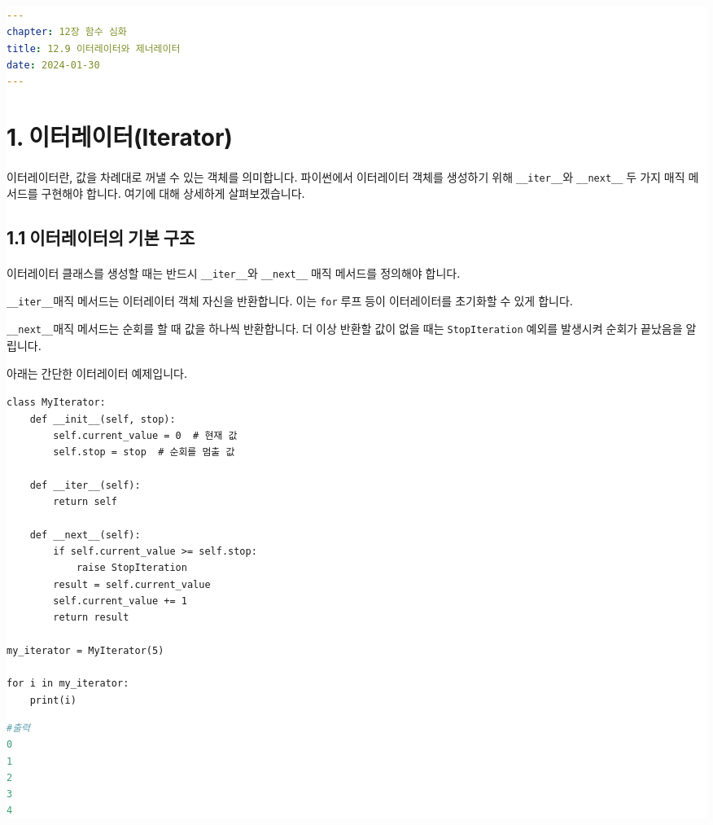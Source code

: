 ```yaml
---
chapter: 12장 함수 심화
title: 12.9 이터레이터와 제너레이터
date: 2024-01-30
---
```


# 1. 이터레이터(Iterator)

이터레이터란, 값을 차례대로 꺼낼 수 있는 객체를 의미합니다. 파이썬에서 이터레이터 객체를 생성하기 위해 `__iter__`와 `__next__` 두 가지 매직 메서드를 구현해야 합니다. 여기에 대해 상세하게 살펴보겠습니다.

## 1.1 이터레이터의 기본 구조

이터레이터 클래스를 생성할 때는 반드시 `__iter__`와 `__next__` 매직 메서드를 정의해야 합니다.

`__iter__`매직 메서드는 이터레이터 객체 자신을 반환합니다. 이는 `for` 루프 등이 이터레이터를 초기화할 수 있게 합니다.

`__next__`매직 메서드는 순회를 할 때 값을 하나씩 반환합니다. 더 이상 반환할 값이 없을 때는 `StopIteration` 예외를 발생시켜 순회가 끝났음을 알립니다.

아래는 간단한 이터레이터 예제입니다.

```python-exec
class MyIterator:
    def __init__(self, stop):
        self.current_value = 0  # 현재 값
        self.stop = stop  # 순회를 멈출 값

    def __iter__(self):
        return self

    def __next__(self):
        if self.current_value >= self.stop:
            raise StopIteration
        result = self.current_value
        self.current_value += 1
        return result

my_iterator = MyIterator(5)

for i in my_iterator:
    print(i)
```

```python
#출력
0
1
2
3
4
```
